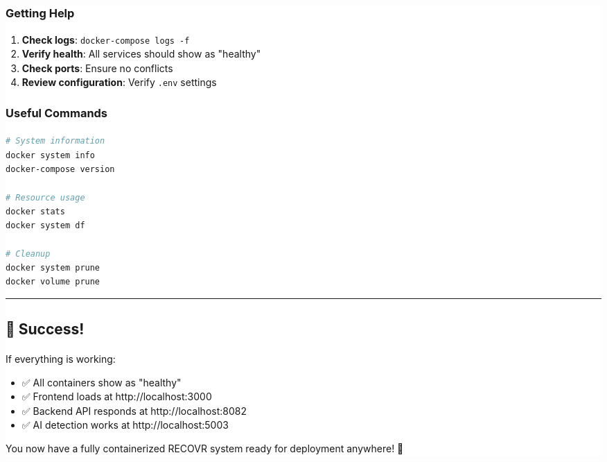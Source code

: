 ### Getting Help

1. **Check logs**: `docker-compose logs -f`
2. **Verify health**: All services should show as "healthy"
3. **Check ports**: Ensure no conflicts
4. **Review configuration**: Verify `.env` settings

### Useful Commands

```bash
# System information
docker system info
docker-compose version

# Resource usage
docker stats
docker system df

# Cleanup
docker system prune
docker volume prune
```

---

## 🎉 Success!

If everything is working:
- ✅ All containers show as "healthy"
- ✅ Frontend loads at http://localhost:3000
- ✅ Backend API responds at http://localhost:8082
- ✅ AI detection works at http://localhost:5003

You now have a fully containerized RECOVR system ready for deployment anywhere! 🚀